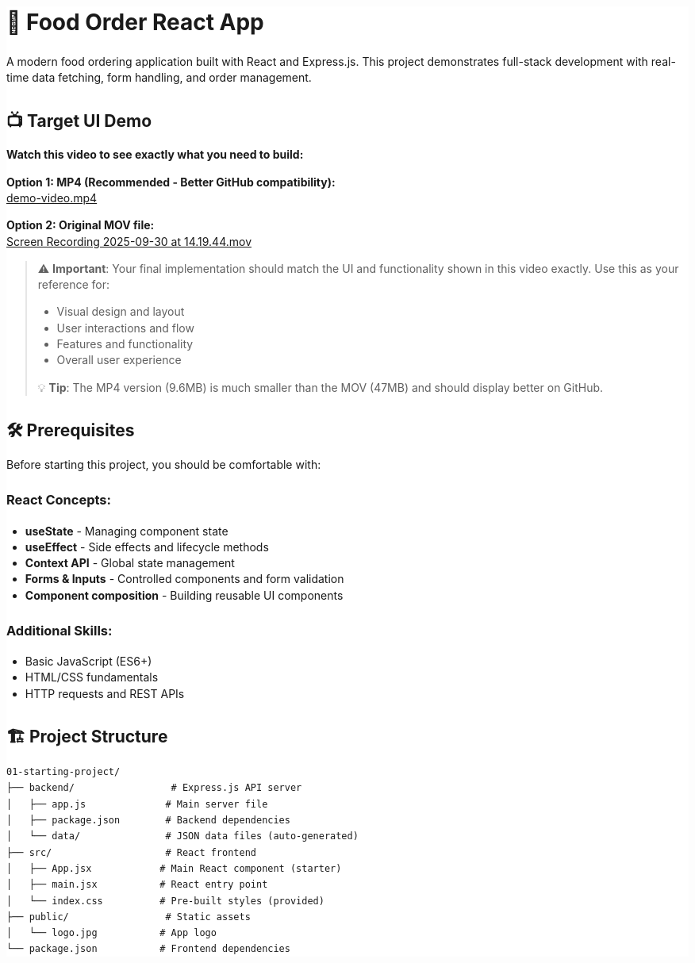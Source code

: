 # 🍕 Food Order React App

A modern food ordering application built with React and Express.js. This project demonstrates full-stack development with real-time data fetching, form handling, and order management.

## 📺 Target UI Demo

**Watch this video to see exactly what you need to build:**

**Option 1: MP4 (Recommended - Better GitHub compatibility):**  
[demo-video.mp4](./demo-video.mp4)

**Option 2: Original MOV file:**  
[Screen Recording 2025-09-30 at 14.19.44.mov](./Screen%20Recording%202025-09-30%20at%2014.19.44.mov)

> ⚠️ **Important**: Your final implementation should match the UI and functionality shown in this video exactly. Use this as your reference for:
> - Visual design and layout
> - User interactions and flow
> - Features and functionality
> - Overall user experience
>
> 💡 **Tip**: The MP4 version (9.6MB) is much smaller than the MOV (47MB) and should display better on GitHub.

## 🛠️ Prerequisites

Before starting this project, you should be comfortable with:

### React Concepts:
- **useState** - Managing component state
- **useEffect** - Side effects and lifecycle methods  
- **Context API** - Global state management
- **Forms & Inputs** - Controlled components and form validation
- **Component composition** - Building reusable UI components

### Additional Skills:
- Basic JavaScript (ES6+)
- HTML/CSS fundamentals
- HTTP requests and REST APIs

## 🏗️ Project Structure

```
01-starting-project/
├── backend/                 # Express.js API server
│   ├── app.js              # Main server file
│   ├── package.json        # Backend dependencies
│   └── data/               # JSON data files (auto-generated)
├── src/                    # React frontend
│   ├── App.jsx            # Main React component (starter)
│   ├── main.jsx           # React entry point
│   └── index.css          # Pre-built styles (provided)
├── public/                 # Static assets
│   └── logo.jpg           # App logo
└── package.json           # Frontend dependencies
```
